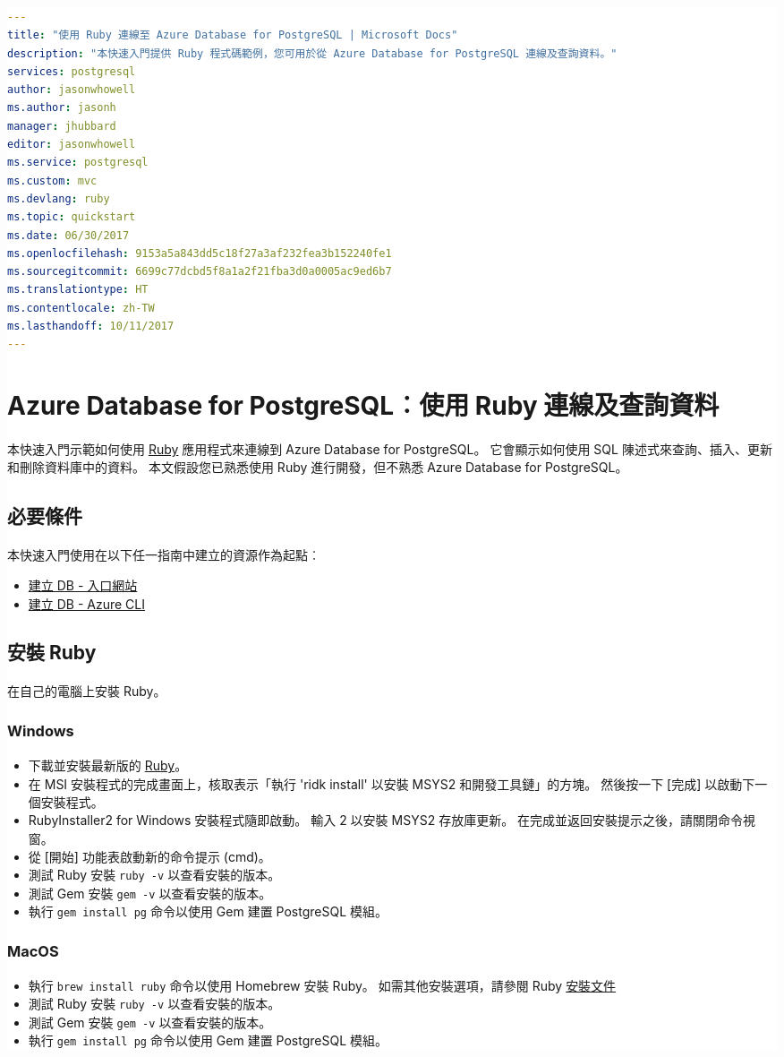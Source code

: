 ```yaml
---
title: "使用 Ruby 連線至 Azure Database for PostgreSQL | Microsoft Docs"
description: "本快速入門提供 Ruby 程式碼範例，您可用於從 Azure Database for PostgreSQL 連線及查詢資料。"
services: postgresql
author: jasonwhowell
ms.author: jasonh
manager: jhubbard
editor: jasonwhowell
ms.service: postgresql
ms.custom: mvc
ms.devlang: ruby
ms.topic: quickstart
ms.date: 06/30/2017
ms.openlocfilehash: 9153a5a843dd5c18f27a3af232fea3b152240fe1
ms.sourcegitcommit: 6699c77dcbd5f8a1a2f21fba3d0a0005ac9ed6b7
ms.translationtype: HT
ms.contentlocale: zh-TW
ms.lasthandoff: 10/11/2017
---
```

# <a name="azure-database-for-postgresql-use-ruby-to-connect-and-query-data"></a>Azure Database for PostgreSQL︰使用 Ruby 連線及查詢資料
本快速入門示範如何使用 [Ruby](https://www.ruby-lang.org) 應用程式來連線到 Azure Database for PostgreSQL。 它會顯示如何使用 SQL 陳述式來查詢、插入、更新和刪除資料庫中的資料。 本文假設您已熟悉使用 Ruby 進行開發，但不熟悉 Azure Database for PostgreSQL。

## <a name="prerequisites"></a>必要條件
本快速入門使用在以下任一指南中建立的資源作為起點︰
- [建立 DB - 入口網站](quickstart-create-server-database-portal.md)
- [建立 DB - Azure CLI](quickstart-create-server-database-azure-cli.md)

## <a name="install-ruby"></a>安裝 Ruby
在自己的電腦上安裝 Ruby。 

### <a name="windows"></a>Windows
- 下載並安裝最新版的 [Ruby](http://rubyinstaller.org/downloads/)。
- 在 MSI 安裝程式的完成畫面上，核取表示「執行 'ridk install' 以安裝 MSYS2 和開發工具鏈」的方塊。 然後按一下 [完成] 以啟動下一個安裝程式。
- RubyInstaller2 for Windows 安裝程式隨即啟動。 輸入 2 以安裝 MSYS2 存放庫更新。 在完成並返回安裝提示之後，請關閉命令視窗。
- 從 [開始] 功能表啟動新的命令提示 (cmd)。
- 測試 Ruby 安裝 `ruby -v` 以查看安裝的版本。
- 測試 Gem 安裝 `gem -v` 以查看安裝的版本。
- 執行 `gem install pg` 命令以使用 Gem 建置 PostgreSQL 模組。

### <a name="macos"></a>MacOS
- 執行 `brew install ruby` 命令以使用 Homebrew 安裝 Ruby。 如需其他安裝選項，請參閱 Ruby [安裝文件](https://www.ruby-lang.org/en/documentation/installation/#homebrew)
- 測試 Ruby 安裝 `ruby -v` 以查看安裝的版本。
- 測試 Gem 安裝 `gem -v` 以查看安裝的版本。
- 執行 `gem install pg` 命令以使用 Gem 建置 PostgreSQL 模組。
